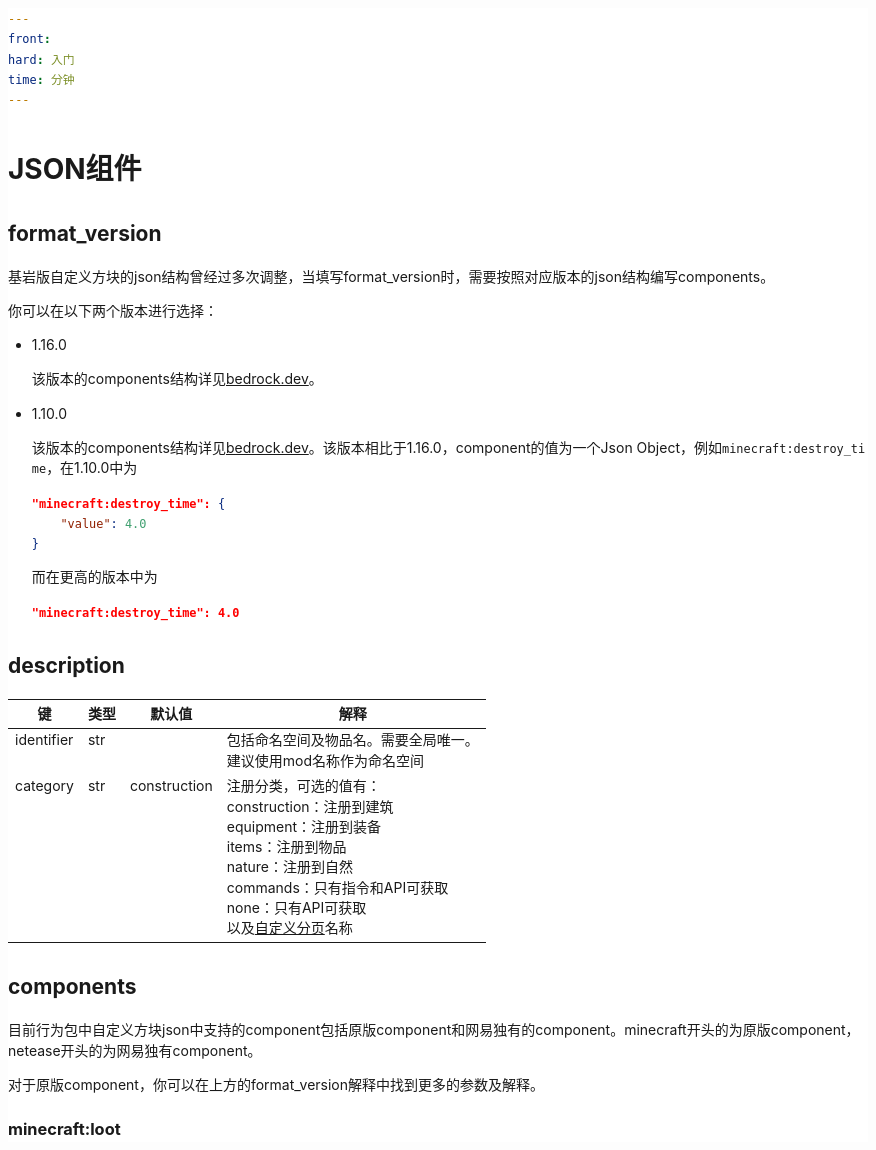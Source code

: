 ```yaml
---
front:
hard: 入门
time: 分钟
---
```


# JSON组件

## format_version

基岩版自定义方块的json结构曾经过多次调整，当填写format_version时，需要按照对应版本的json结构编写components。

你可以在以下两个版本进行选择：

- 1.16.0

  该版本的components结构详见[bedrock.dev](https://bedrock.dev/zh/docs/1.16.0.0/1.16.0.66/Blocks)。

- 1.10.0

  该版本的components结构详见[bedrock.dev](https://bedrock.dev/zh/docs/1.12.0.0/1.12.0.28/Blocks)。该版本相比于1.16.0，component的值为一个Json Object，例如`minecraft:destroy_time`，在1.10.0中为

  ```json
  "minecraft:destroy_time": {
      "value": 4.0
  }
  ```

  而在更高的版本中为

  ```json
  "minecraft:destroy_time": 4.0
  ```



## description

| 键                      | 类型 | 默认值 | 解释                                                         |
| ----------------------- | ---- | ------ | ------------------------------------------------------------ |
| identifier              | str  |        | 包括命名空间及物品名。需要全局唯一。<br>建议使用mod名称作为命名空间 |
| category                | str  | construction  | 注册分类，可选的值有：<br>construction：注册到建筑<br>equipment：注册到装备<br>items：注册到物品<br>nature：注册到自然<br>commands：只有指令和API可获取<br>none：只有API可获取<br>以及<a href="../../../20-玩法开发/15-自定义游戏内容/13-自定义物品分页.html#使用" rel="noopenner">自定义分页</a>名称 |

## components

目前行为包中自定义方块json中支持的component包括原版component和网易独有的component。minecraft开头的为原版component，netease开头的为网易独有component。

对于原版component，你可以在上方的format_version解释中找到更多的参数及解释。

### minecraft:loot
